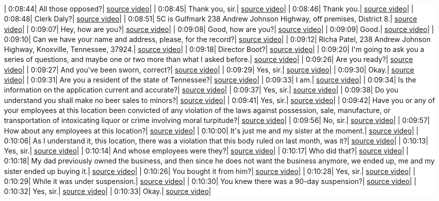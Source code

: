 | 0:08:44| All those opposed?| [source video](https://archive.org/details/co-com-r-267-220328?start=524)|
| 0:08:45| Thank you, sir.| [source video](https://archive.org/details/co-com-r-267-220328?start=525)|
| 0:08:46| Thank you.| [source video](https://archive.org/details/co-com-r-267-220328?start=526)|
| 0:08:48| Clerk Daly?| [source video](https://archive.org/details/co-com-r-267-220328?start=528)|
| 0:08:51| 5C is Gulfmark 238 Andrew Johnson Highway, off premises, District 8.| [source video](https://archive.org/details/co-com-r-267-220328?start=531)|
| 0:09:07| Hey, how are you?| [source video](https://archive.org/details/co-com-r-267-220328?start=547)|
| 0:09:08| Good, how are you?| [source video](https://archive.org/details/co-com-r-267-220328?start=548)|
| 0:09:09| Good.| [source video](https://archive.org/details/co-com-r-267-220328?start=549)|
| 0:09:10| Can we have your name and address, please, for the record?| [source video](https://archive.org/details/co-com-r-267-220328?start=550)|
| 0:09:12| Richa Patel, 238 Andrew Johnson Highway, Knoxville, Tennessee, 37924.| [source video](https://archive.org/details/co-com-r-267-220328?start=552)|
| 0:09:18| Director Boot?| [source video](https://archive.org/details/co-com-r-267-220328?start=558)|
| 0:09:20| I'm going to ask you a series of questions, and maybe one or two more than what I asked before.| [source video](https://archive.org/details/co-com-r-267-220328?start=560)|
| 0:09:26| Are you ready?| [source video](https://archive.org/details/co-com-r-267-220328?start=566)|
| 0:09:27| And you've been sworn, correct?| [source video](https://archive.org/details/co-com-r-267-220328?start=567)|
| 0:09:29| Yes, sir.| [source video](https://archive.org/details/co-com-r-267-220328?start=569)|
| 0:09:30| Okay.| [source video](https://archive.org/details/co-com-r-267-220328?start=570)|
| 0:09:31| Are you a resident of the state of Tennessee?| [source video](https://archive.org/details/co-com-r-267-220328?start=571)|
| 0:09:33| I am.| [source video](https://archive.org/details/co-com-r-267-220328?start=573)|
| 0:09:34| Is the information on the application current and accurate?| [source video](https://archive.org/details/co-com-r-267-220328?start=574)|
| 0:09:37| Yes, sir.| [source video](https://archive.org/details/co-com-r-267-220328?start=577)|
| 0:09:38| Do you understand you shall make no beer sales to minors?| [source video](https://archive.org/details/co-com-r-267-220328?start=578)|
| 0:09:41| Yes, sir.| [source video](https://archive.org/details/co-com-r-267-220328?start=581)|
| 0:09:42| Have you or any of your employees at this location been convicted of any violation of the laws against possession, sale, manufacture, or transportation of intoxicating liquor or crime involving moral turpitude?| [source video](https://archive.org/details/co-com-r-267-220328?start=582)|
| 0:09:56| No, sir.| [source video](https://archive.org/details/co-com-r-267-220328?start=596)|
| 0:09:57| How about any employees at this location?| [source video](https://archive.org/details/co-com-r-267-220328?start=597)|
| 0:10:00| It's just me and my sister at the moment.| [source video](https://archive.org/details/co-com-r-267-220328?start=600)|
| 0:10:06| As I understand it, this location, there was a violation that this body ruled on last month, was it?| [source video](https://archive.org/details/co-com-r-267-220328?start=606)|
| 0:10:13| Yes, sir.| [source video](https://archive.org/details/co-com-r-267-220328?start=613)|
| 0:10:14| And whose employees were they?| [source video](https://archive.org/details/co-com-r-267-220328?start=614)|
| 0:10:17| Who did that?| [source video](https://archive.org/details/co-com-r-267-220328?start=617)|
| 0:10:18| My dad previously owned the business, and then since he does not want the business anymore, we ended up, me and my sister ended up buying it.| [source video](https://archive.org/details/co-com-r-267-220328?start=618)|
| 0:10:26| You bought it from him?| [source video](https://archive.org/details/co-com-r-267-220328?start=626)|
| 0:10:28| Yes, sir.| [source video](https://archive.org/details/co-com-r-267-220328?start=628)|
| 0:10:29| While it was under suspension.| [source video](https://archive.org/details/co-com-r-267-220328?start=629)|
| 0:10:30| You knew there was a 90-day suspension?| [source video](https://archive.org/details/co-com-r-267-220328?start=630)|
| 0:10:32| Yes, sir.| [source video](https://archive.org/details/co-com-r-267-220328?start=632)|
| 0:10:33| Okay.| [source video](https://archive.org/details/co-com-r-267-220328?start=633)|